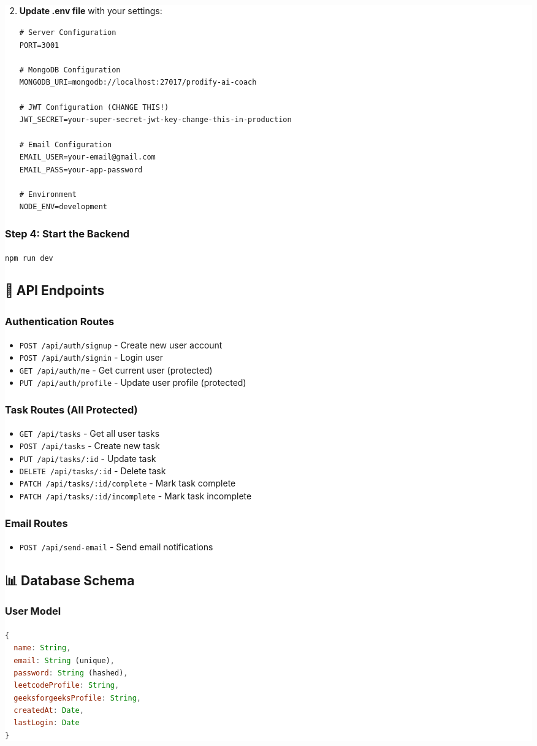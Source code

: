 2. **Update .env file** with your settings:
   ```env
   # Server Configuration
   PORT=3001
   
   # MongoDB Configuration
   MONGODB_URI=mongodb://localhost:27017/prodify-ai-coach
   
   # JWT Configuration (CHANGE THIS!)
   JWT_SECRET=your-super-secret-jwt-key-change-this-in-production
   
   # Email Configuration
   EMAIL_USER=your-email@gmail.com
   EMAIL_PASS=your-app-password
   
   # Environment
   NODE_ENV=development
   ```

### **Step 4: Start the Backend**
```bash
npm run dev
```

## 🔐 **API Endpoints**

### **Authentication Routes**
- `POST /api/auth/signup` - Create new user account
- `POST /api/auth/signin` - Login user
- `GET /api/auth/me` - Get current user (protected)
- `PUT /api/auth/profile` - Update user profile (protected)

### **Task Routes (All Protected)**
- `GET /api/tasks` - Get all user tasks
- `POST /api/tasks` - Create new task
- `PUT /api/tasks/:id` - Update task
- `DELETE /api/tasks/:id` - Delete task
- `PATCH /api/tasks/:id/complete` - Mark task complete
- `PATCH /api/tasks/:id/incomplete` - Mark task incomplete

### **Email Routes**
- `POST /api/send-email` - Send email notifications

## 📊 **Database Schema**

### **User Model**
```javascript
{
  name: String,
  email: String (unique),
  password: String (hashed),
  leetcodeProfile: String,
  geeksforgeeksProfile: String,
  createdAt: Date,
  lastLogin: Date
}
```
